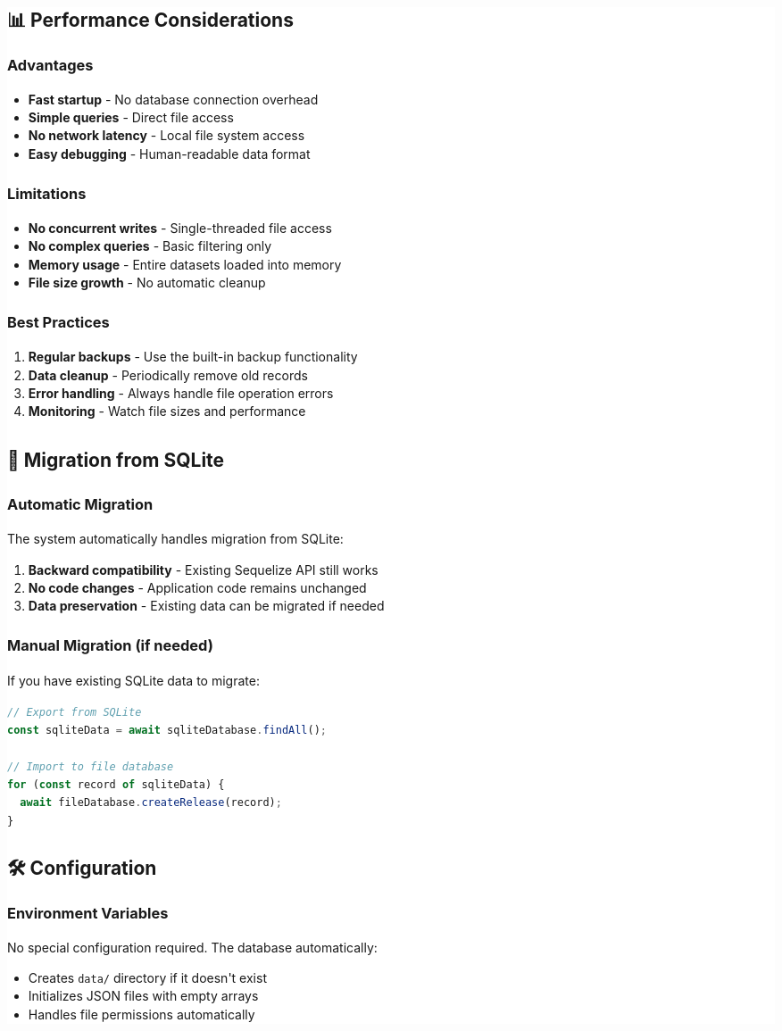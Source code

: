 ## 📊 Performance Considerations

### **Advantages**
- **Fast startup** - No database connection overhead
- **Simple queries** - Direct file access
- **No network latency** - Local file system access
- **Easy debugging** - Human-readable data format

### **Limitations**
- **No concurrent writes** - Single-threaded file access
- **No complex queries** - Basic filtering only
- **Memory usage** - Entire datasets loaded into memory
- **File size growth** - No automatic cleanup

### **Best Practices**
1. **Regular backups** - Use the built-in backup functionality
2. **Data cleanup** - Periodically remove old records
3. **Error handling** - Always handle file operation errors
4. **Monitoring** - Watch file sizes and performance

## 🔄 Migration from SQLite

### **Automatic Migration**
The system automatically handles migration from SQLite:

1. **Backward compatibility** - Existing Sequelize API still works
2. **No code changes** - Application code remains unchanged
3. **Data preservation** - Existing data can be migrated if needed

### **Manual Migration (if needed)**
If you have existing SQLite data to migrate:

```javascript
// Export from SQLite
const sqliteData = await sqliteDatabase.findAll();

// Import to file database
for (const record of sqliteData) {
  await fileDatabase.createRelease(record);
}
```

## 🛠️ Configuration

### **Environment Variables**
No special configuration required. The database automatically:

- Creates `data/` directory if it doesn't exist
- Initializes JSON files with empty arrays
- Handles file permissions automatically
